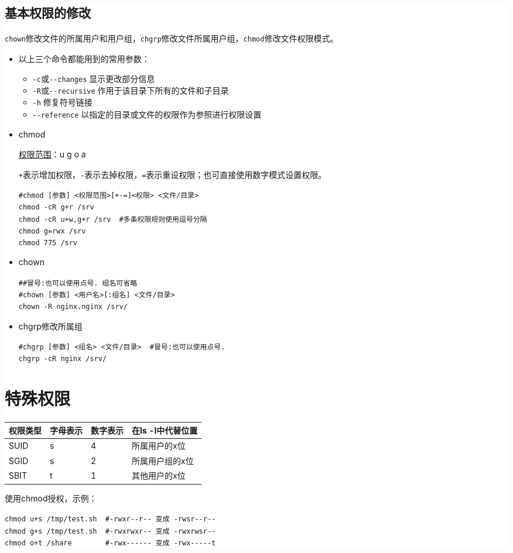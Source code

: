 

## 基本权限的修改

`chown`修改文件的所属用户和用户组，`chgrp`修改文件所属用户组，`chmod`修改文件权限模式。

- 以上三个命令都能用到的常用参数：
  - `-c`或`--changes`  显示更改部分信息
  - `-R`或`--recursive`  作用于该目录下所有的文件和子目录
  - `-h`  修复符号链接
  - `--reference`  以指定的目录或文件的权限作为参照进行权限设置

- chmod

  [权限范围](#权限范围)：u g o a

  `+`表示增加权限，`-`表示去掉权限，`=`表示重设权限；也可直接使用数字模式设置权限。

  ```shell
  #chmod [参数] <权限范围>[+-=]<权限> <文件/目录>
  chmod -cR g+r /srv
  chmod -cR u+w,g+r /srv  #多条权限规则使用逗号分隔
  chmod g=rwx /srv
  chmod 775 /srv
  ```

- chown

  ```shell
  ##冒号:也可以使用点号. 组名可省略
  #chown [参数] <用户名>[:组名] <文件/目录>
  chown -R nginx.nginx /srv/
  ```

- chgrp修改所属组

  ```shell
  #chgrp [参数] <组名> <文件/目录>  #冒号:也可以使用点号.
  chgrp -cR nginx /srv/
  ```

# 特殊权限

| 权限类型 | 字母表示 | 数字表示 | 在ls -l中代替位置 |
| -------- | -------- | -------- | ----------------- |
| SUID     | s        | 4        | 所属用户的x位     |
| SGID     | s        | 2        | 所属用户组的x位   |
| SBIT     | t        | 1        | 其他用户的x位     |

使用chmod授权，示例：

```shell
chmod u+s /tmp/test.sh  #-rwxr--r-- 变成 -rwsr--r--
chmod g+s /tmp/test.sh  #-rwxrwxr-- 变成 -rwxrwsr--
chmod o+t /share        #-rwx------ 变成 -rwx-----t
```
